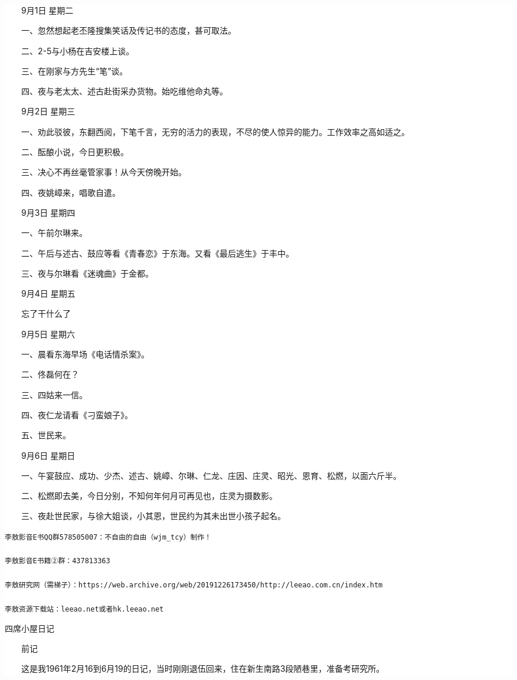 　　9月1日 星期二

　　一、忽然想起老丕隆搜集笑话及传记书的态度，甚可取法。

　　二、2-5与小杨在吉安楼上谈。

　　三、在刚家与方先生“笔”谈。

　　四、夜与老太太、述古赴街采办货物。始吃维他命丸等。

　　9月2日 星期三

　　一、劝此驳彼，东翻西阅，下笔千言，无穷的活力的表现，不尽的使人惊异的能力。工作效率之高如适之。

　　二、酝酿小说，今日更积极。

　　三、决心不再丝毫管家事！从今天傍晚开始。

　　四、夜姚嶂来，唱歌自遣。

　　9月3日 星期四

　　一、午前尔琳来。

　　二、午后与述古、鼓应等看《青春恋》于东海。又看《最后逃生》于丰中。

　　三、夜与尔琳看《迷魂曲》于金都。

　　9月4日 星期五

　　忘了干什么了

　　9月5日 星期六

　　一、晨看东海早场《电话情杀案》。

　　二、佟磊何在？

　　三、四姑来一信。

　　四、夜仁龙请看《刁蛮娘子》。

　　五、世民来。

　　9月6日 星期日

　　一、午宴鼓应、成功、少杰、述古、姚嶂、尔琳、仁龙、庄因、庄灵、昭光、恩育、松燃，以面六斤半。

　　二、松燃即去美，今日分别，不知何年何月可再见也，庄灵为摄数影。

　　三、夜赴世民家，与徐大姐谈，小其恩，世民约为其未出世小孩子起名。

    李敖影音E书QQ群578505007：不自由的自由（wjm_tcy）制作！

    李敖影音E书籍②群：437813363

    李敖研究网（需梯子）：https://web.archive.org/web/20191226173450/http://leeao.com.cn/index.htm

    李敖资源下载站：leeao.net或者hk.leeao.net

四席小屋日记

　　前记

　　这是我1961年2月16到6月19的日记，当时刚刚退伍回来，住在新生南路3段陋巷里，准备考研究所。
